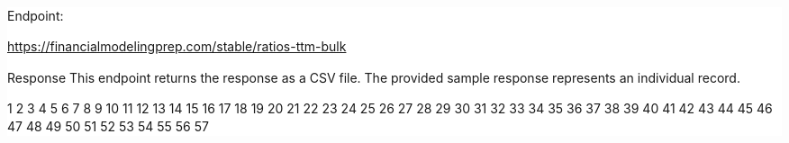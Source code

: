 Endpoint:

https://financialmodelingprep.com/stable/ratios-ttm-bulk

Response
This endpoint returns the response as a CSV file. The provided sample response represents an individual record.

1
2
3
4
5
6
7
8
9
10
11
12
13
14
15
16
17
18
19
20
21
22
23
24
25
26
27
28
29
30
31
32
33
34
35
36
37
38
39
40
41
42
43
44
45
46
47
48
49
50
51
52
53
54
55
56
57